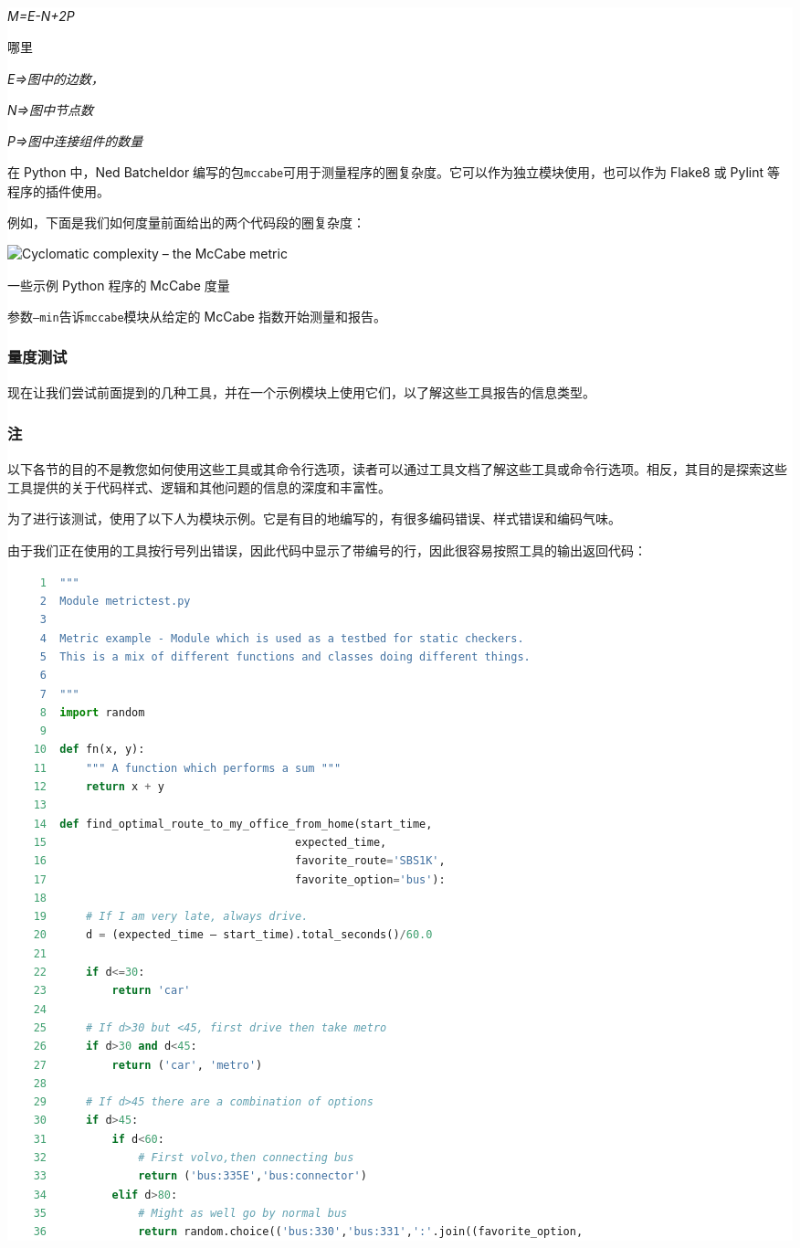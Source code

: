*M=E-N+2P*

哪里

*E=>图中的边数，*

*N=>图中节点数*

*P=>图中连接组件的数量*

在 Python 中，Ned Batcheldor 编写的包`mccabe`可用于测量程序的圈复杂度。它可以作为独立模块使用，也可以作为 Flake8 或 Pylint 等程序的插件使用。

例如，下面是我们如何度量前面给出的两个代码段的圈复杂度：

![Cyclomatic complexity – the McCabe metric](../Images/image00375.jpeg)

一些示例 Python 程序的 McCabe 度量

参数`–min`告诉`mccabe`模块从给定的 McCabe 指数开始测量和报告。

### 量度测试

现在让我们尝试前面提到的几种工具，并在一个示例模块上使用它们，以了解这些工具报告的信息类型。

### 注

以下各节的目的不是教您如何使用这些工具或其命令行选项，读者可以通过工具文档了解这些工具或命令行选项。相反，其目的是探索这些工具提供的关于代码样式、逻辑和其他问题的信息的深度和丰富性。

为了进行该测试，使用了以下人为模块示例。它是有目的地编写的，有很多编码错误、样式错误和编码气味。

由于我们正在使用的工具按行号列出错误，因此代码中显示了带编号的行，因此很容易按照工具的输出返回代码：

```py
     1  """
     2  Module metrictest.py
     3  
     4  Metric example - Module which is used as a testbed for static checkers.
     5  This is a mix of different functions and classes doing different things.
     6  
     7  """
     8  import random
     9  
    10  def fn(x, y):
    11      """ A function which performs a sum """
    12      return x + y
    13  
    14  def find_optimal_route_to_my_office_from_home(start_time,
    15                                      expected_time,
    16                                      favorite_route='SBS1K',
    17                                      favorite_option='bus'):
    18  
    19      # If I am very late, always drive.
    20      d = (expected_time – start_time).total_seconds()/60.0
    21  
    22      if d<=30:
    23          return 'car'
    24  
    25      # If d>30 but <45, first drive then take metro
    26      if d>30 and d<45:
    27          return ('car', 'metro')
    28  
    29      # If d>45 there are a combination of options
    30      if d>45:
    31          if d<60:
    32              # First volvo,then connecting bus
    33              return ('bus:335E','bus:connector')
    34          elif d>80:
    35              # Might as well go by normal bus
    36              return random.choice(('bus:330','bus:331',':'.join((favorite_option,
```
